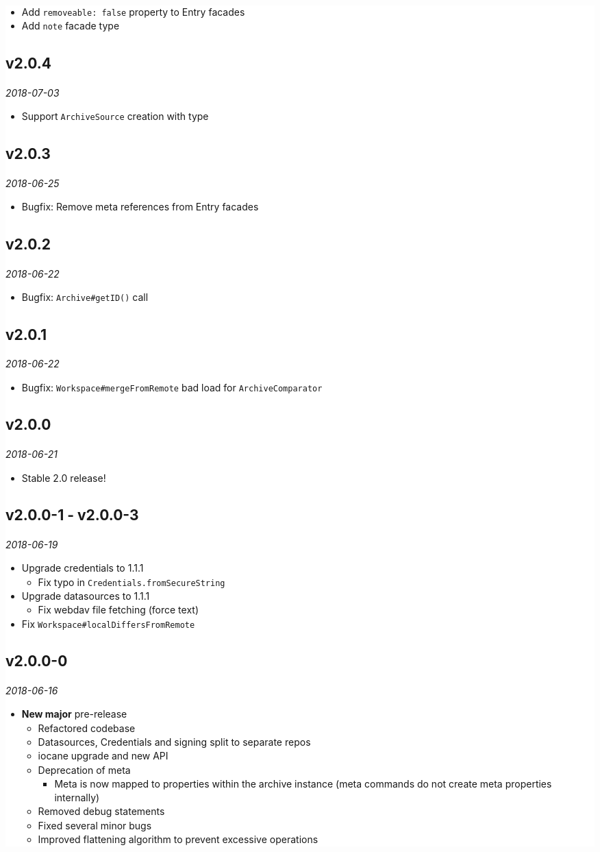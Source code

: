  * Add `removeable: false` property to Entry facades
 * Add `note` facade type

## v2.0.4
_2018-07-03_

 * Support `ArchiveSource` creation with type

## v2.0.3
_2018-06-25_

 * Bugfix: Remove meta references from Entry facades

## v2.0.2
_2018-06-22_

 * Bugfix: `Archive#getID()` call

## v2.0.1
_2018-06-22_

 * Bugfix: `Workspace#mergeFromRemote` bad load for `ArchiveComparator`

## v2.0.0
_2018-06-21_

 * Stable 2.0 release!

## v2.0.0-1 - v2.0.0-3
_2018-06-19_

 * Upgrade credentials to 1.1.1
   * Fix typo in `Credentials.fromSecureString`
 * Upgrade datasources to 1.1.1
   * Fix webdav file fetching (force text)
 * Fix `Workspace#localDiffersFromRemote`

## **v2.0.0-0**
_2018-06-16_

 * **New major** pre-release
   * Refactored codebase
   * Datasources, Credentials and signing split to separate repos
   * iocane upgrade and new API
   * Deprecation of meta
     * Meta is now mapped to properties within the archive instance (meta commands do not create meta properties internally)
   * Removed debug statements
   * Fixed several minor bugs
   * Improved flattening algorithm to prevent excessive operations
